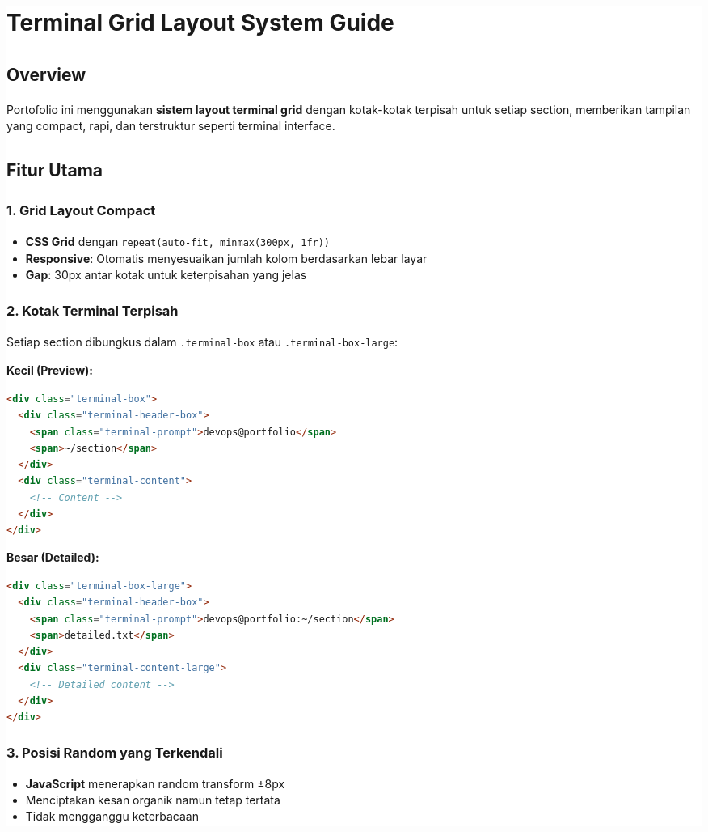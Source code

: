 # Terminal Grid Layout System Guide

## Overview

Portofolio ini menggunakan **sistem layout terminal grid** dengan kotak-kotak terpisah untuk setiap section, memberikan tampilan yang compact, rapi, dan terstruktur seperti terminal interface.

## Fitur Utama

### 1. Grid Layout Compact

- **CSS Grid** dengan `repeat(auto-fit, minmax(300px, 1fr))`
- **Responsive**: Otomatis menyesuaikan jumlah kolom berdasarkan lebar layar
- **Gap**: 30px antar kotak untuk keterpisahan yang jelas

### 2. Kotak Terminal Terpisah

Setiap section dibungkus dalam `.terminal-box` atau `.terminal-box-large`:

**Kecil (Preview):**

```html
<div class="terminal-box">
  <div class="terminal-header-box">
    <span class="terminal-prompt">devops@portfolio</span>
    <span>~/section</span>
  </div>
  <div class="terminal-content">
    <!-- Content -->
  </div>
</div>
```

**Besar (Detailed):**

```html
<div class="terminal-box-large">
  <div class="terminal-header-box">
    <span class="terminal-prompt">devops@portfolio:~/section</span>
    <span>detailed.txt</span>
  </div>
  <div class="terminal-content-large">
    <!-- Detailed content -->
  </div>
</div>
```

### 3. Posisi Random yang Terkendali

- **JavaScript** menerapkan random transform ±8px
- Menciptakan kesan organik namun tetap tertata
- Tidak mengganggu keterbacaan

